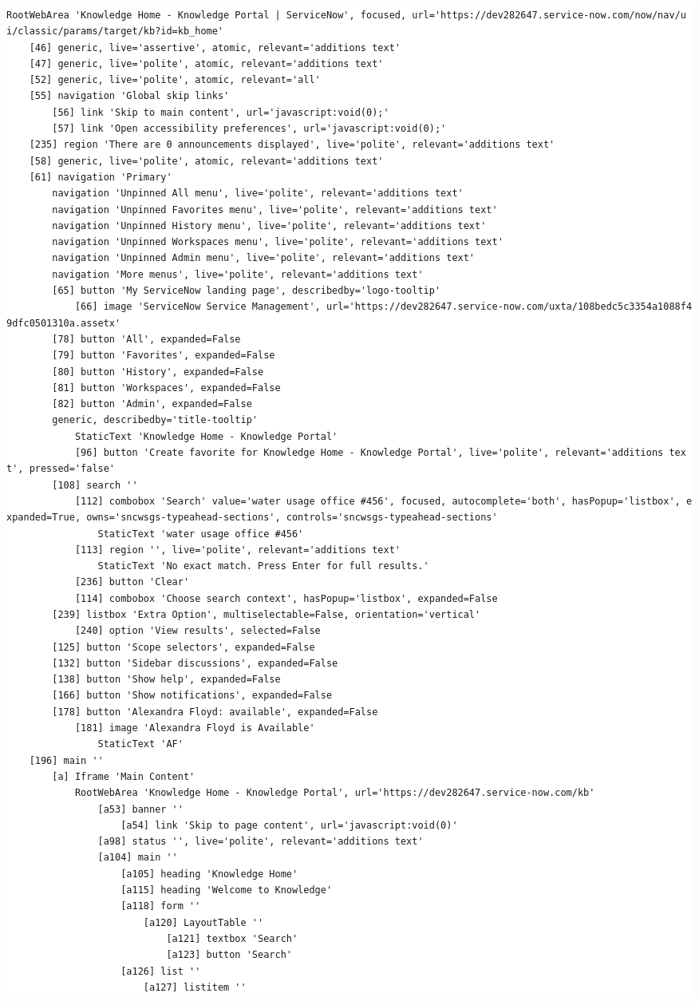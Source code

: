 ```
RootWebArea 'Knowledge Home - Knowledge Portal | ServiceNow', focused, url='https://dev282647.service-now.com/now/nav/ui/classic/params/target/kb?id=kb_home'
	[46] generic, live='assertive', atomic, relevant='additions text'
	[47] generic, live='polite', atomic, relevant='additions text'
	[52] generic, live='polite', atomic, relevant='all'
	[55] navigation 'Global skip links'
		[56] link 'Skip to main content', url='javascript:void(0);'
		[57] link 'Open accessibility preferences', url='javascript:void(0);'
	[235] region 'There are 0 announcements displayed', live='polite', relevant='additions text'
	[58] generic, live='polite', atomic, relevant='additions text'
	[61] navigation 'Primary'
		navigation 'Unpinned All menu', live='polite', relevant='additions text'
		navigation 'Unpinned Favorites menu', live='polite', relevant='additions text'
		navigation 'Unpinned History menu', live='polite', relevant='additions text'
		navigation 'Unpinned Workspaces menu', live='polite', relevant='additions text'
		navigation 'Unpinned Admin menu', live='polite', relevant='additions text'
		navigation 'More menus', live='polite', relevant='additions text'
		[65] button 'My ServiceNow landing page', describedby='logo-tooltip'
			[66] image 'ServiceNow Service Management', url='https://dev282647.service-now.com/uxta/108bedc5c3354a1088f49dfc0501310a.assetx'
		[78] button 'All', expanded=False
		[79] button 'Favorites', expanded=False
		[80] button 'History', expanded=False
		[81] button 'Workspaces', expanded=False
		[82] button 'Admin', expanded=False
		generic, describedby='title-tooltip'
			StaticText 'Knowledge Home - Knowledge Portal'
			[96] button 'Create favorite for Knowledge Home - Knowledge Portal', live='polite', relevant='additions text', pressed='false'
		[108] search ''
			[112] combobox 'Search' value='water usage office #456', focused, autocomplete='both', hasPopup='listbox', expanded=True, owns='sncwsgs-typeahead-sections', controls='sncwsgs-typeahead-sections'
				StaticText 'water usage office #456'
			[113] region '', live='polite', relevant='additions text'
				StaticText 'No exact match. Press Enter for full results.'
			[236] button 'Clear'
			[114] combobox 'Choose search context', hasPopup='listbox', expanded=False
		[239] listbox 'Extra Option', multiselectable=False, orientation='vertical'
			[240] option 'View results', selected=False
		[125] button 'Scope selectors', expanded=False
		[132] button 'Sidebar discussions', expanded=False
		[138] button 'Show help', expanded=False
		[166] button 'Show notifications', expanded=False
		[178] button 'Alexandra Floyd: available', expanded=False
			[181] image 'Alexandra Floyd is Available'
				StaticText 'AF'
	[196] main ''
		[a] Iframe 'Main Content'
			RootWebArea 'Knowledge Home - Knowledge Portal', url='https://dev282647.service-now.com/kb'
				[a53] banner ''
					[a54] link 'Skip to page content', url='javascript:void(0)'
				[a98] status '', live='polite', relevant='additions text'
				[a104] main ''
					[a105] heading 'Knowledge Home'
					[a115] heading 'Welcome to Knowledge'
					[a118] form ''
						[a120] LayoutTable ''
							[a121] textbox 'Search'
							[a123] button 'Search'
					[a126] list ''
						[a127] listitem ''
```